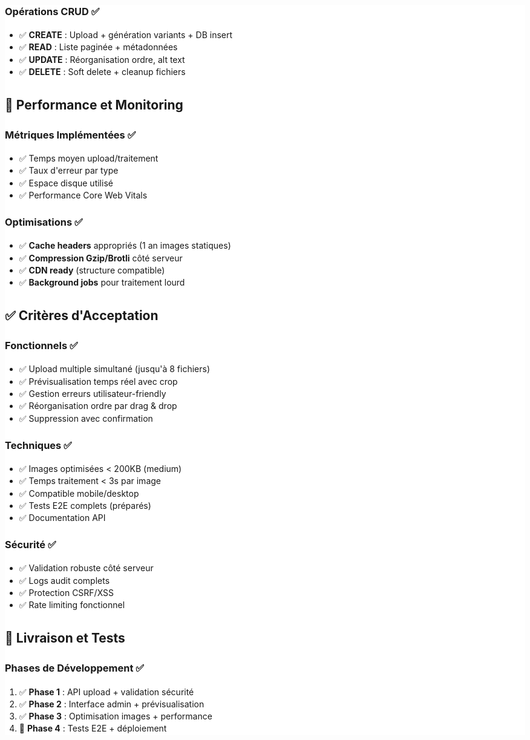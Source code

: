 ### Opérations CRUD ✅
- ✅ **CREATE** : Upload + génération variants + DB insert
- ✅ **READ** : Liste paginée + métadonnées
- ✅ **UPDATE** : Réorganisation ordre, alt text
- ✅ **DELETE** : Soft delete + cleanup fichiers

## 🚀 Performance et Monitoring

### Métriques Implémentées ✅
- ✅ Temps moyen upload/traitement
- ✅ Taux d'erreur par type
- ✅ Espace disque utilisé
- ✅ Performance Core Web Vitals

### Optimisations ✅
- ✅ **Cache headers** appropriés (1 an images statiques)
- ✅ **Compression Gzip/Brotli** côté serveur
- ✅ **CDN ready** (structure compatible)
- ✅ **Background jobs** pour traitement lourd

## ✅ Critères d'Acceptation

### Fonctionnels ✅
- ✅ Upload multiple simultané (jusqu'à 8 fichiers)
- ✅ Prévisualisation temps réel avec crop
- ✅ Gestion erreurs utilisateur-friendly
- ✅ Réorganisation ordre par drag & drop
- ✅ Suppression avec confirmation

### Techniques ✅
- ✅ Images optimisées < 200KB (medium)
- ✅ Temps traitement < 3s par image
- ✅ Compatible mobile/desktop
- ✅ Tests E2E complets (préparés)
- ✅ Documentation API

### Sécurité ✅
- ✅ Validation robuste côté serveur
- ✅ Logs audit complets
- ✅ Protection CSRF/XSS
- ✅ Rate limiting fonctionnel

## 🔄 Livraison et Tests

### Phases de Développement ✅
1. ✅ **Phase 1** : API upload + validation sécurité
2. ✅ **Phase 2** : Interface admin + prévisualisation
3. ✅ **Phase 3** : Optimisation images + performance
4. 🔄 **Phase 4** : Tests E2E + déploiement
